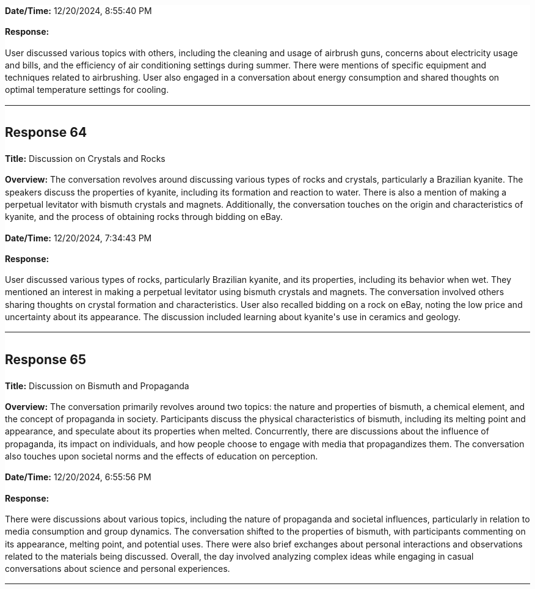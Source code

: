 **Date/Time:** 12/20/2024, 8:55:40 PM

**Response:**

User discussed various topics with others, including the cleaning and usage of airbrush guns, concerns about electricity usage and bills, and the efficiency of air conditioning settings during summer. There were mentions of specific equipment and techniques related to airbrushing. User also engaged in a conversation about energy consumption and shared thoughts on optimal temperature settings for cooling.

---

## Response 64

**Title:** Discussion on Crystals and Rocks

**Overview:** The conversation revolves around discussing various types of rocks and crystals, particularly a Brazilian kyanite. The speakers discuss the properties of kyanite, including its formation and reaction to water. There is also a mention of making a perpetual levitator with bismuth crystals and magnets. Additionally, the conversation touches on the origin and characteristics of kyanite, and the process of obtaining rocks through bidding on eBay.

**Date/Time:** 12/20/2024, 7:34:43 PM

**Response:**

User discussed various types of rocks, particularly Brazilian kyanite, and its properties, including its behavior when wet. They mentioned an interest in making a perpetual levitator using bismuth crystals and magnets. The conversation involved others sharing thoughts on crystal formation and characteristics. User also recalled bidding on a rock on eBay, noting the low price and uncertainty about its appearance. The discussion included learning about kyanite's use in ceramics and geology.

---

## Response 65

**Title:** Discussion on Bismuth and Propaganda

**Overview:** The conversation primarily revolves around two topics: the nature and properties of bismuth, a chemical element, and the concept of propaganda in society. Participants discuss the physical characteristics of bismuth, including its melting point and appearance, and speculate about its properties when melted. Concurrently, there are discussions about the influence of propaganda, its impact on individuals, and how people choose to engage with media that propagandizes them. The conversation also touches upon societal norms and the effects of education on perception.

**Date/Time:** 12/20/2024, 6:55:56 PM

**Response:**

There were discussions about various topics, including the nature of propaganda and societal influences, particularly in relation to media consumption and group dynamics. The conversation shifted to the properties of bismuth, with participants commenting on its appearance, melting point, and potential uses. There were also brief exchanges about personal interactions and observations related to the materials being discussed. Overall, the day involved analyzing complex ideas while engaging in casual conversations about science and personal experiences.

---